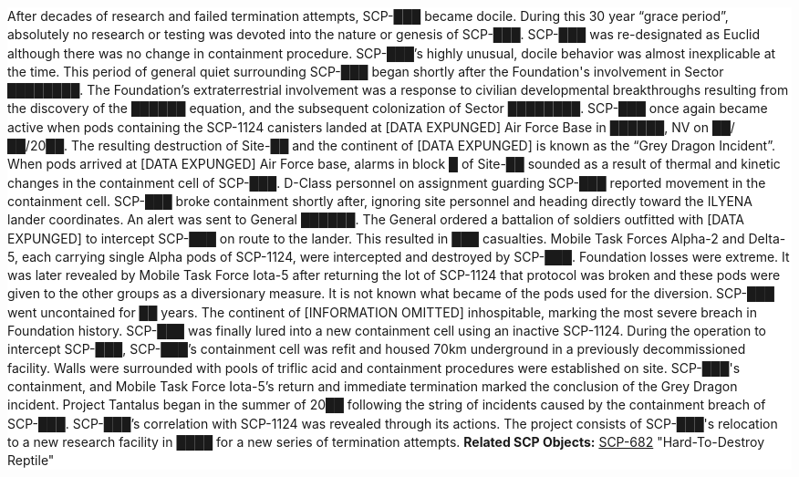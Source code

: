 After decades of research and failed termination attempts, SCP-███ became docile. During this 30 year “grace period”, absolutely no research or testing was devoted into the nature or genesis of SCP-███. SCP-███ was re-designated as Euclid although there was no change in containment procedure.
SCP-███’s highly unusual, docile behavior was almost inexplicable at the time. This period of general quiet surrounding SCP-███ began shortly after the Foundation's involvement in Sector ████████. The Foundation’s extraterrestrial involvement was a response to civilian developmental breakthroughs resulting from the discovery of the ██████ equation, and the subsequent colonization of Sector ████████.
SCP-███ once again became active when pods containing the SCP-1124 canisters landed at [DATA EXPUNGED] Air Force Base in ██████, NV on ██/██/20██. The resulting destruction of Site-██ and the continent of [DATA EXPUNGED] is known as the “Grey Dragon Incident”.
When pods arrived at [DATA EXPUNGED] Air Force base, alarms in block █ of Site-██ sounded as a result of thermal and kinetic changes in the containment cell of SCP-███. D-Class personnel on assignment guarding SCP-███ reported movement in the containment cell. SCP-███ broke containment shortly after, ignoring site personnel and heading directly toward the ILYENA lander coordinates.
An alert was sent to General ██████. The General ordered a battalion of soldiers outfitted with [DATA EXPUNGED] to intercept SCP-███ on route to the lander. This resulted in ███ casualties. Mobile Task Forces Alpha-2 and Delta-5, each carrying single Alpha pods of SCP-1124, were intercepted and destroyed by SCP-███. Foundation losses were extreme. It was later revealed by Mobile Task Force Iota-5 after returning the lot of SCP-1124 that protocol was broken and these pods were given to the other groups as a diversionary measure. It is not known what became of the pods used for the diversion.
SCP-███ went uncontained for ██ years. The continent of [INFORMATION OMITTED] inhospitable, marking the most severe breach in Foundation history. SCP-███ was finally lured into a new containment cell using an inactive SCP-1124.
During the operation to intercept SCP-███, SCP-███’s containment cell was refit and housed 70km underground in a previously decommissioned facility. Walls were surrounded with pools of triflic acid and containment procedures were established on site. SCP-███'s containment, and Mobile Task Force Iota-5’s return and immediate termination marked the conclusion of the Grey Dragon incident.
Project Tantalus began in the summer of 20██ following the string of incidents caused by the containment breach of SCP-███. SCP-███’s correlation with SCP-1124 was revealed through its actions. The project consists of SCP-███'s relocation to a new research facility in ████ for a new series of termination attempts.
**Related SCP Objects:** [SCP-682](/scp-682) "Hard-To-Destroy Reptile"